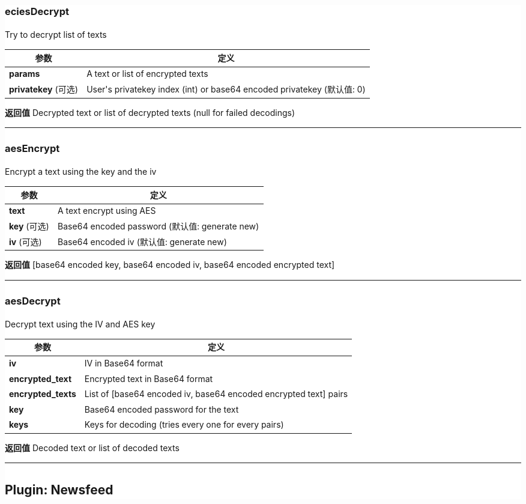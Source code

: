 
### eciesDecrypt

Try to decrypt list of texts

| 参数                  | 定义                                                                   |
|-----------------------|------------------------------------------------------------------------|
| **params**            | A text or list of encrypted texts                                      |
| **privatekey** (可选) | User's privatekey index (int) or base64 encoded privatekey (默认值: 0) |


**返回值** Decrypted text or list of decrypted texts (null for failed decodings)

---

### aesEncrypt

Encrypt a text using the key and the iv

| 参数           | 定义                                           |
|----------------|------------------------------------------------|
| **text**       | A text encrypt using AES                       |
| **key** (可选) | Base64 encoded password (默认值: generate new) |
| **iv** (可选)  | Base64 encoded iv (默认值: generate new)       |


**返回值** [base64 encoded key, base64 encoded iv, base64 encoded encrypted text]


---

### aesDecrypt

Decrypt text using the IV and AES key

| 参数                | 定义                                                             |
|---------------------|------------------------------------------------------------------|
| **iv**              | IV in Base64 format                                              |
| **encrypted_text**  | Encrypted text in Base64 format                                  |
| **encrypted_texts** | List of [base64 encoded iv, base64 encoded encrypted text] pairs |
| **key**             | Base64 encoded password for the text                             |
| **keys**            | Keys for decoding (tries every one for every pairs)              |


**返回值** Decoded text or list of decoded texts


---


## Plugin: Newsfeed

